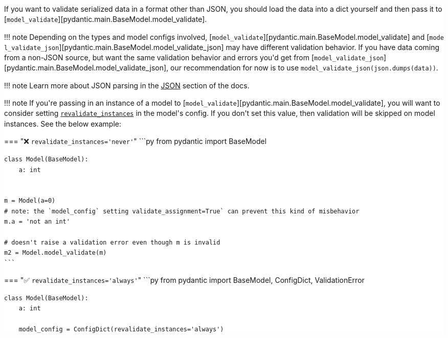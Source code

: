 If you want to validate serialized data in a format other than JSON, you should load the data into a dict yourself and
then pass it to [`model_validate`][pydantic.main.BaseModel.model_validate].

!!! note
    Depending on the types and model configs involved, [`model_validate`][pydantic.main.BaseModel.model_validate]
    and [`model_validate_json`][pydantic.main.BaseModel.model_validate_json] may have different validation behavior.
    If you have data coming from a non-JSON source, but want the same validation
    behavior and errors you'd get from [`model_validate_json`][pydantic.main.BaseModel.model_validate_json],
    our recommendation for now is to use `model_validate_json(json.dumps(data))`.

!!! note
    Learn more about JSON parsing in the [JSON](../concepts/json.md) section of the docs.

!!! note
    If you're passing in an instance of a model to [`model_validate`][pydantic.main.BaseModel.model_validate], you will want to consider setting
    [`revalidate_instances`](https://docs.pydantic.dev/latest/api/config/#pydantic.config.ConfigDict.revalidate_instances)
    in the model's config. If you don't set this value, then validation will be skipped on model instances. See the below example:


=== ":x: `revalidate_instances='never'`"
    ```py
    from pydantic import BaseModel


    class Model(BaseModel):
        a: int


    m = Model(a=0)
    # note: the `model_config` setting validate_assignment=True` can prevent this kind of misbehavior
    m.a = 'not an int'

    # doesn't raise a validation error even though m is invalid
    m2 = Model.model_validate(m)
    ```

=== ":white_check_mark: `revalidate_instances='always'`"
    ```py
    from pydantic import BaseModel, ConfigDict, ValidationError


    class Model(BaseModel):
        a: int

        model_config = ConfigDict(revalidate_instances='always')

